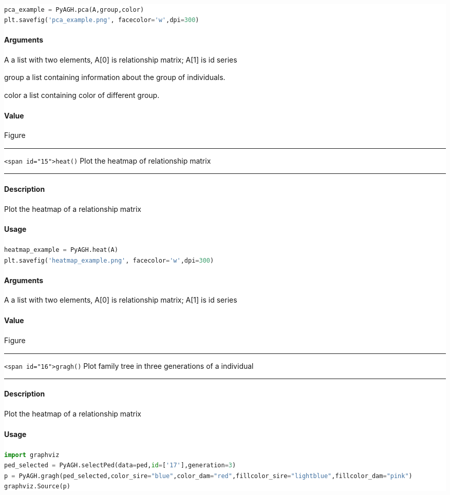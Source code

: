 ```python
pca_example = PyAGH.pca(A,group,color)
plt.savefig('pca_example.png', facecolor='w',dpi=300)
```

#### Arguments

A                  a list with two elements, A[0] is relationship matrix; A[1] is id series

group          a list containing information about the group of individuals.

color            a list containing color of different group.

#### Value

Figure

---

`<span id="15">heat()`                          Plot the heatmap of relationship matrix

---

#### Description

 Plot the heatmap of a relationship matrix

#### Usage

```python
heatmap_example = PyAGH.heat(A)
plt.savefig('heatmap_example.png', facecolor='w',dpi=300)
```

#### Arguments

A                  a list with two elements, A[0] is relationship matrix; A[1] is id series

#### Value

Figure

---

`<span id="16">gragh()`                       Plot family tree in three generations of a individual

---

#### Description

 Plot the heatmap of a relationship matrix

#### Usage

```python
import graphviz
ped_selected = PyAGH.selectPed(data=ped,id=['17'],generation=3)
p = PyAGH.gragh(ped_selected,color_sire="blue",color_dam="red",fillcolor_sire="lightblue",fillcolor_dam="pink")
graphviz.Source(p)
```
